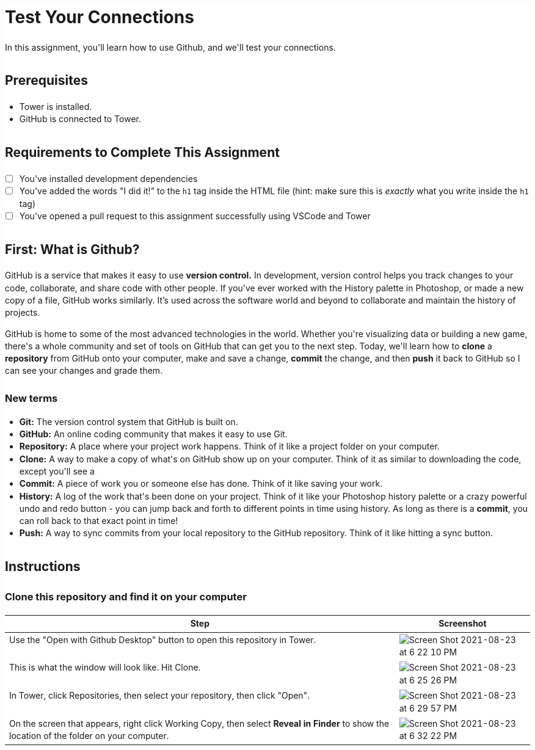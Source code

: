 # Test Your Connections

In this assignment, you'll learn how to use Github, and we'll test your connections.

## Prerequisites
- Tower is installed.
- GitHub is connected to Tower.

## Requirements to Complete This Assignment
- [ ] You've installed development dependencies
- [ ] You've added the words "I did it!" to the `h1` tag inside the HTML file (hint: make sure this is _exactly_ what you write inside the `h1` tag)
- [ ] You've opened a pull request to this assignment successfully using VSCode and Tower

## First: What is Github?

GitHub is a service that makes it easy to use **version control.** In development, version control helps you track changes to your code, collaborate, and share code with other people. If you've ever worked with the History palette in Photoshop, or made a new copy of a file, GitHub works similarly. It’s used across the software world and beyond to collaborate and maintain the history of projects. 

GitHub is home to some of the most advanced technologies in the world. Whether you're visualizing data or building a new game, there's a whole community and set of tools on GitHub that can get you to the next step. Today, we'll learn how to **clone** a **repository** from GitHub onto your computer, make and save a change, **commit** the change, and then **push** it back to GitHub so I can see your changes and grade them.

### New terms

- **Git:** The version control system that GitHub is built on.
- **GitHub:** An online coding community that makes it easy to use Git.
- **Repository:** A place where your project work happens. Think of it like a project folder on your computer.
- **Clone:** A way to make a copy of what's on GitHub show up on your computer. Think of it as similar to downloading the code, except you'll see a 
- **Commit:** A piece of work you or someone else has done. Think of it like saving your work. 
- **History:** A log of the work that's been done on your project. Think of it like your Photoshop history palette or a crazy powerful undo and redo button - you can jump back and forth to different points in time using history. As long as there is a **commit**, you can roll back to that exact point in time!
- **Push:** A way to sync commits from your local repository to the GitHub repository. Think of it like hitting a sync button.

## Instructions

### Clone this repository and find it on your computer

| Step | Screenshot |
| --- | --- |
| Use the "Open with Github Desktop" button to open this repository in Tower. | <img width="1904" alt="Screen Shot 2021-08-23 at 6 22 10 PM" src="https://user-images.githubusercontent.com/1828613/130527013-54c1c211-0bb8-4d56-aba7-38711b3138e0.png"> |
| This is what the window will look like. Hit Clone. | <img width="592" alt="Screen Shot 2021-08-23 at 6 25 26 PM" src="https://user-images.githubusercontent.com/1828613/130527312-6a07dcd0-afc6-4910-b43c-49b49bb7f256.png"> |
| In Tower, click Repositories, then select your repository, then click "Open". | <img width="1293" alt="Screen Shot 2021-08-23 at 6 29 57 PM" src="https://user-images.githubusercontent.com/1828613/130527732-09a74cc6-cd83-4a04-9758-99273dc3334c.png"> |
| On the screen that appears, right click Working Copy, then select **Reveal in Finder** to show the location of the folder on your computer. | <img width="1185" alt="Screen Shot 2021-08-23 at 6 32 22 PM" src="https://user-images.githubusercontent.com/1828613/130527956-551ec249-23f4-45d1-9613-a2cf446410e7.png"> |
